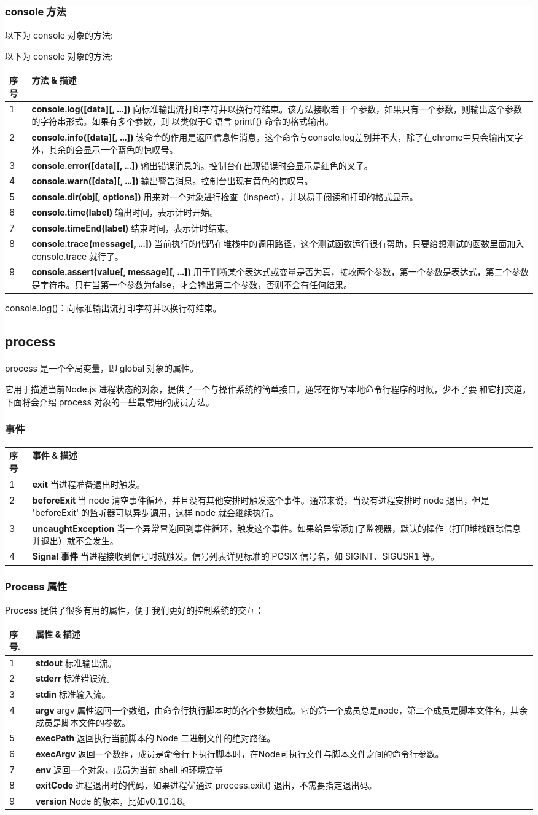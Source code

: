 ### console 方法

以下为 console 对象的方法:

以下为 console 对象的方法:

| 序号 | 方法 & 描述                                                  |
| :--- | :----------------------------------------------------------- |
| 1    | **console.log([data][, ...])** 向标准输出流打印字符并以换行符结束。该方法接收若干 个参数，如果只有一个参数，则输出这个参数的字符串形式。如果有多个参数，则 以类似于C 语言 printf() 命令的格式输出。 |
| 2    | **console.info([data][, ...])** 该命令的作用是返回信息性消息，这个命令与console.log差别并不大，除了在chrome中只会输出文字外，其余的会显示一个蓝色的惊叹号。 |
| 3    | **console.error([data][, ...])** 输出错误消息的。控制台在出现错误时会显示是红色的叉子。 |
| 4    | **console.warn([data][, ...])** 输出警告消息。控制台出现有黄色的惊叹号。 |
| 5    | **console.dir(obj[, options])** 用来对一个对象进行检查（inspect），并以易于阅读和打印的格式显示。 |
| 6    | **console.time(label)** 输出时间，表示计时开始。             |
| 7    | **console.timeEnd(label)** 结束时间，表示计时结束。          |
| 8    | **console.trace(message[, ...])** 当前执行的代码在堆栈中的调用路径，这个测试函数运行很有帮助，只要给想测试的函数里面加入 console.trace 就行了。 |
| 9    | **console.assert(value[, message][, ...])** 用于判断某个表达式或变量是否为真，接收两个参数，第一个参数是表达式，第二个参数是字符串。只有当第一个参数为false，才会输出第二个参数，否则不会有任何结果。 |

console.log()：向标准输出流打印字符并以换行符结束。

## process

process 是一个全局变量，即 global 对象的属性。

它用于描述当前Node.js 进程状态的对象，提供了一个与操作系统的简单接口。通常在你写本地命令行程序的时候，少不了要 和它打交道。下面将会介绍 process 对象的一些最常用的成员方法。

### 事件

| 序号 | 事件 & 描述                                                  |
| :--- | :----------------------------------------------------------- |
| 1    | **exit** 当进程准备退出时触发。                              |
| 2    | **beforeExit** 当 node 清空事件循环，并且没有其他安排时触发这个事件。通常来说，当没有进程安排时 node 退出，但是 'beforeExit' 的监听器可以异步调用，这样 node 就会继续执行。 |
| 3    | **uncaughtException** 当一个异常冒泡回到事件循环，触发这个事件。如果给异常添加了监视器，默认的操作（打印堆栈跟踪信息并退出）就不会发生。 |
| 4    | **Signal 事件** 当进程接收到信号时就触发。信号列表详见标准的 POSIX 信号名，如 SIGINT、SIGUSR1 等。 |

### Process 属性

Process 提供了很多有用的属性，便于我们更好的控制系统的交互：

| 序号. | 属性 & 描述                                                  |
| :---- | :----------------------------------------------------------- |
| 1     | **stdout** 标准输出流。                                      |
| 2     | **stderr** 标准错误流。                                      |
| 3     | **stdin** 标准输入流。                                       |
| 4     | **argv** argv 属性返回一个数组，由命令行执行脚本时的各个参数组成。它的第一个成员总是node，第二个成员是脚本文件名，其余成员是脚本文件的参数。 |
| 5     | **execPath** 返回执行当前脚本的 Node 二进制文件的绝对路径。  |
| 6     | **execArgv** 返回一个数组，成员是命令行下执行脚本时，在Node可执行文件与脚本文件之间的命令行参数。 |
| 7     | **env** 返回一个对象，成员为当前 shell 的环境变量            |
| 8     | **exitCode** 进程退出时的代码，如果进程优通过 process.exit() 退出，不需要指定退出码。 |
| 9     | **version** Node 的版本，比如v0.10.18。                      |
